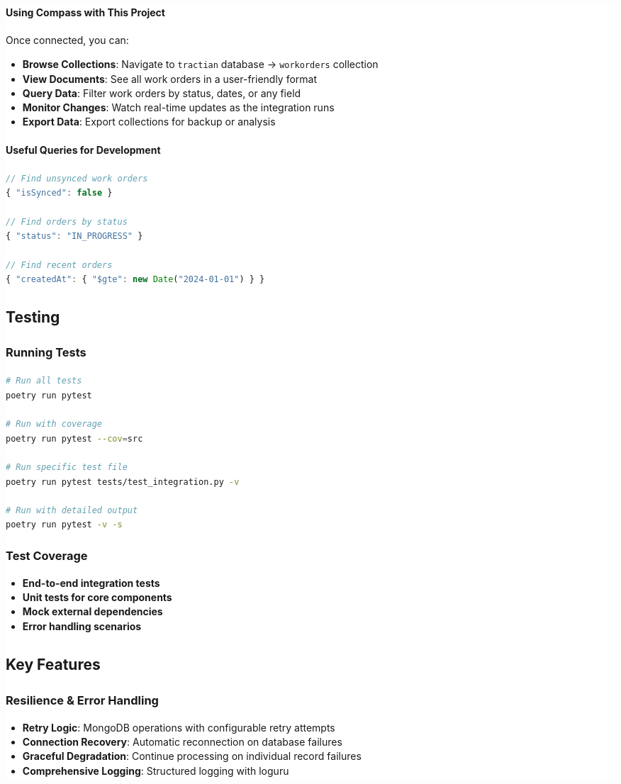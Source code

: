 #### Using Compass with This Project

Once connected, you can:
- **Browse Collections**: Navigate to `tractian` database → `workorders` collection
- **View Documents**: See all work orders in a user-friendly format
- **Query Data**: Filter work orders by status, dates, or any field
- **Monitor Changes**: Watch real-time updates as the integration runs
- **Export Data**: Export collections for backup or analysis

#### Useful Queries for Development

```javascript
// Find unsynced work orders
{ "isSynced": false }

// Find orders by status
{ "status": "IN_PROGRESS" }

// Find recent orders
{ "createdAt": { "$gte": new Date("2024-01-01") } }
```

## Testing

### Running Tests
```bash
# Run all tests
poetry run pytest

# Run with coverage
poetry run pytest --cov=src

# Run specific test file
poetry run pytest tests/test_integration.py -v

# Run with detailed output
poetry run pytest -v -s
```

### Test Coverage
- **End-to-end integration tests**
- **Unit tests for core components**
- **Mock external dependencies**
- **Error handling scenarios**


## Key Features

### Resilience & Error Handling
- **Retry Logic**: MongoDB operations with configurable retry attempts
- **Connection Recovery**: Automatic reconnection on database failures
- **Graceful Degradation**: Continue processing on individual record failures
- **Comprehensive Logging**: Structured logging with loguru
